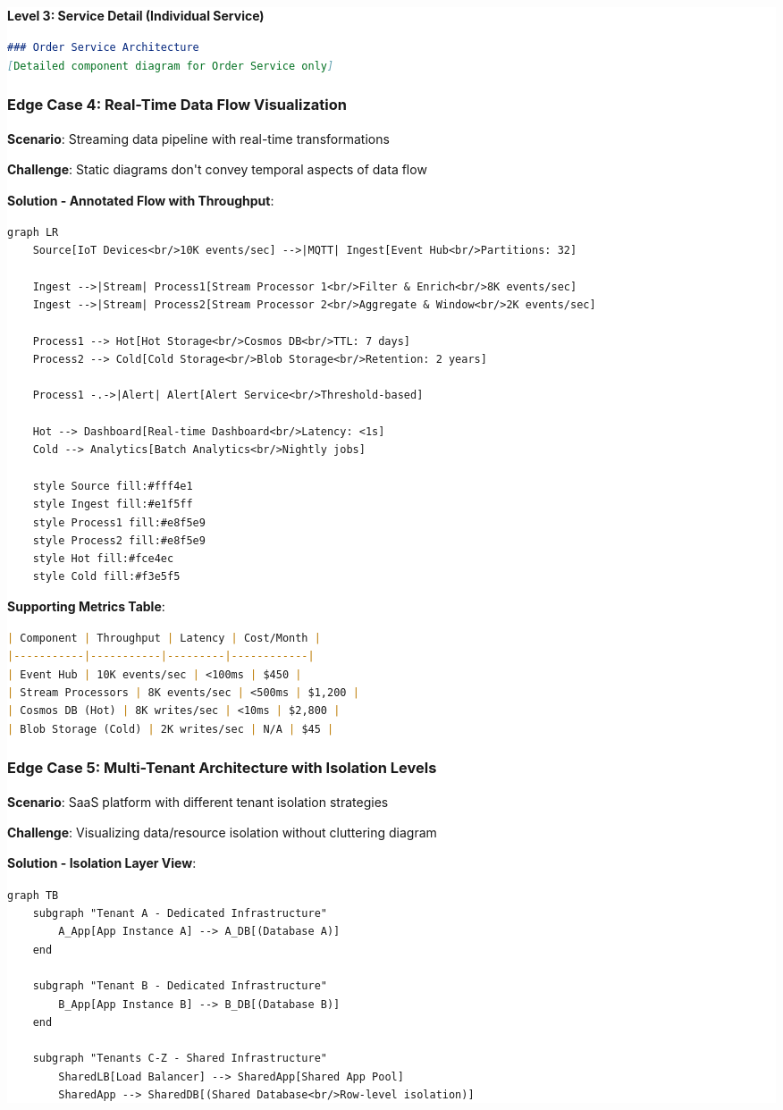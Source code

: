 **Level 3: Service Detail (Individual Service)**
```markdown
### Order Service Architecture
[Detailed component diagram for Order Service only]
```

### Edge Case 4: Real-Time Data Flow Visualization

**Scenario**: Streaming data pipeline with real-time transformations

**Challenge**: Static diagrams don't convey temporal aspects of data flow

**Solution - Annotated Flow with Throughput**:
```mermaid
graph LR
    Source[IoT Devices<br/>10K events/sec] -->|MQTT| Ingest[Event Hub<br/>Partitions: 32]

    Ingest -->|Stream| Process1[Stream Processor 1<br/>Filter & Enrich<br/>8K events/sec]
    Ingest -->|Stream| Process2[Stream Processor 2<br/>Aggregate & Window<br/>2K events/sec]

    Process1 --> Hot[Hot Storage<br/>Cosmos DB<br/>TTL: 7 days]
    Process2 --> Cold[Cold Storage<br/>Blob Storage<br/>Retention: 2 years]

    Process1 -.->|Alert| Alert[Alert Service<br/>Threshold-based]

    Hot --> Dashboard[Real-time Dashboard<br/>Latency: <1s]
    Cold --> Analytics[Batch Analytics<br/>Nightly jobs]

    style Source fill:#fff4e1
    style Ingest fill:#e1f5ff
    style Process1 fill:#e8f5e9
    style Process2 fill:#e8f5e9
    style Hot fill:#fce4ec
    style Cold fill:#f3e5f5
```

**Supporting Metrics Table**:
```markdown
| Component | Throughput | Latency | Cost/Month |
|-----------|-----------|---------|------------|
| Event Hub | 10K events/sec | <100ms | $450 |
| Stream Processors | 8K events/sec | <500ms | $1,200 |
| Cosmos DB (Hot) | 8K writes/sec | <10ms | $2,800 |
| Blob Storage (Cold) | 2K writes/sec | N/A | $45 |
```

### Edge Case 5: Multi-Tenant Architecture with Isolation Levels

**Scenario**: SaaS platform with different tenant isolation strategies

**Challenge**: Visualizing data/resource isolation without cluttering diagram

**Solution - Isolation Layer View**:
```mermaid
graph TB
    subgraph "Tenant A - Dedicated Infrastructure"
        A_App[App Instance A] --> A_DB[(Database A)]
    end

    subgraph "Tenant B - Dedicated Infrastructure"
        B_App[App Instance B] --> B_DB[(Database B)]
    end

    subgraph "Tenants C-Z - Shared Infrastructure"
        SharedLB[Load Balancer] --> SharedApp[Shared App Pool]
        SharedApp --> SharedDB[(Shared Database<br/>Row-level isolation)]

```